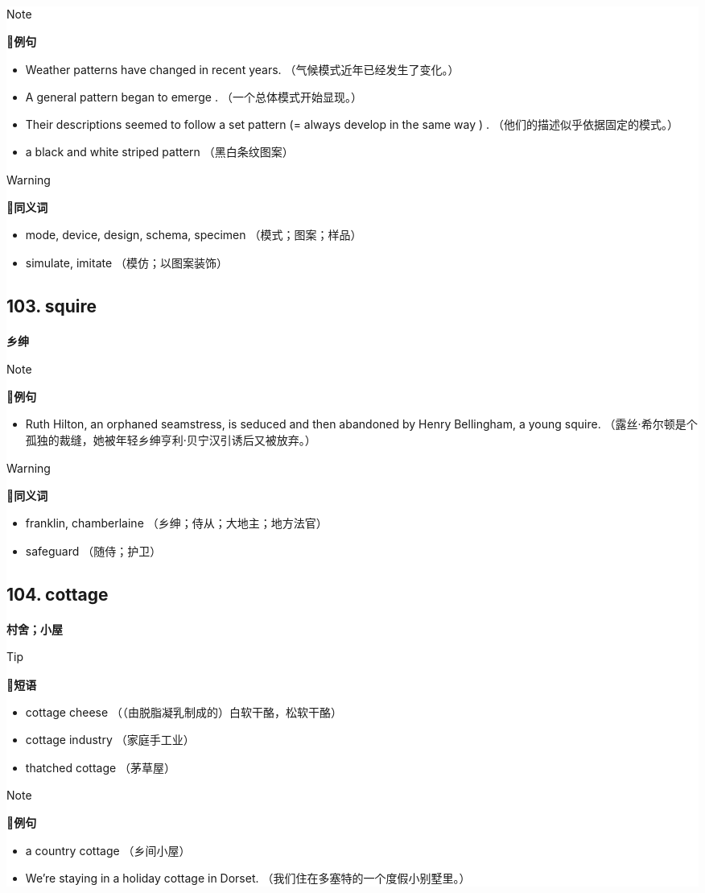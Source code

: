> [!NOTE]
> **🎤例句**
> - Weather patterns have changed in recent years. （气候模式近年已经发生了变化。）
>
> - A general pattern began to emerge . （一个总体模式开始显现。）
>
> - Their descriptions seemed to follow a set pattern (= always develop in the same way ) . （他们的描述似乎依据固定的模式。）
>
> - a black and white striped pattern （黑白条纹图案）
>

> [!WARNING]
> **🤔同义词**
> - mode, device, design, schema, specimen （模式；图案；样品）
>
> - simulate, imitate （模仿；以图案装饰）
>

## 103. squire

**乡绅**

> [!NOTE]
> **🎤例句**
> - Ruth Hilton, an orphaned seamstress, is seduced and then abandoned by Henry Bellingham, a young squire. （露丝·希尔顿是个孤独的裁缝，她被年轻乡绅亨利·贝宁汉引诱后又被放弃。）
>

> [!WARNING]
> **🤔同义词**
> - franklin, chamberlaine （乡绅；侍从；大地主；地方法官）
>
> - safeguard （随侍；护卫）
>

## 104. cottage

**村舍；小屋**

> [!TIP]
> **🤩短语**
> - cottage cheese （（由脱脂凝乳制成的）白软干酪，松软干酪）
>
> - cottage industry （家庭手工业）
>
> - thatched cottage （茅草屋）
>

> [!NOTE]
> **🎤例句**
> - a country cottage （乡间小屋）
>
> - We’re staying in a holiday cottage in Dorset. （我们住在多塞特的一个度假小别墅里。）
>
